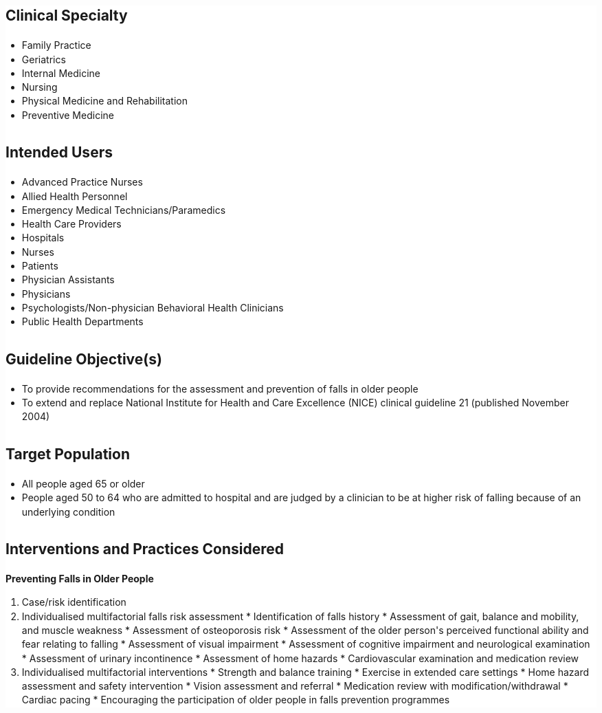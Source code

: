 ## Clinical Specialty

- Family Practice
- Geriatrics
- Internal Medicine
- Nursing
- Physical Medicine and Rehabilitation
- Preventive Medicine

## Intended Users

- Advanced Practice Nurses
- Allied Health Personnel
- Emergency Medical Technicians/Paramedics
- Health Care Providers
- Hospitals
- Nurses
- Patients
- Physician Assistants
- Physicians
- Psychologists/Non-physician Behavioral Health Clinicians
- Public Health Departments

## Guideline Objective(s)



  * To provide recommendations for the assessment and prevention of falls in older people 
  * To extend and replace National Institute for Health and Care Excellence (NICE) clinical guideline 21 (published November 2004) 



## Target Population


  * All people aged 65 or older 
  * People aged 50 to 64 who are admitted to hospital and are judged by a clinician to be at higher risk of falling because of an underlying condition 



## Interventions and Practices Considered



**Preventing Falls in Older People**

  1. Case/risk identification 
  2. Individualised multifactorial falls risk assessment 
    * Identification of falls history 
    * Assessment of gait, balance and mobility, and muscle weakness 
    * Assessment of osteoporosis risk 
    * Assessment of the older person's perceived functional ability and fear relating to falling 
    * Assessment of visual impairment 
    * Assessment of cognitive impairment and neurological examination 
    * Assessment of urinary incontinence 
    * Assessment of home hazards 
    * Cardiovascular examination and medication review 
  3. Individualised multifactorial interventions 
    * Strength and balance training 
    * Exercise in extended care settings 
    * Home hazard assessment and safety intervention 
    * Vision assessment and referral 
    * Medication review with modification/withdrawal 
    * Cardiac pacing 
    * Encouraging the participation of older people in falls prevention programmes 